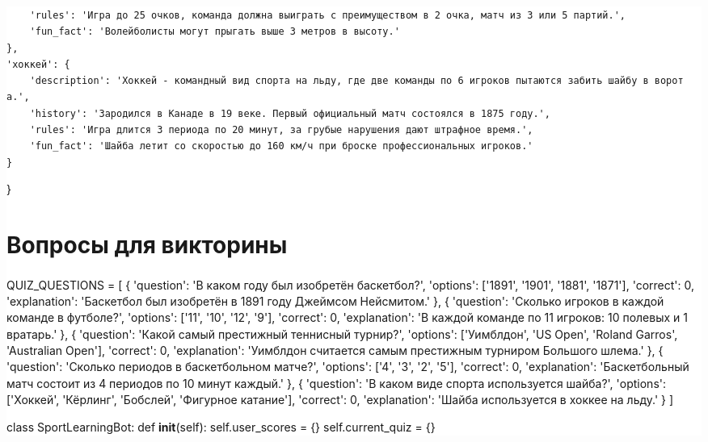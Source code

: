         'rules': 'Игра до 25 очков, команда должна выиграть с преимуществом в 2 очка, матч из 3 или 5 партий.',
        'fun_fact': 'Волейболисты могут прыгать выше 3 метров в высоту.'
    },
    'хоккей': {
        'description': 'Хоккей - командный вид спорта на льду, где две команды по 6 игроков пытаются забить шайбу в ворота.',
        'history': 'Зародился в Канаде в 19 веке. Первый официальный матч состоялся в 1875 году.',
        'rules': 'Игра длится 3 периода по 20 минут, за грубые нарушения дают штрафное время.',
        'fun_fact': 'Шайба летит со скоростью до 160 км/ч при броске профессиональных игроков.'
    }
}

# Вопросы для викторины
QUIZ_QUESTIONS = [
    {
        'question': 'В каком году был изобретён баскетбол?',
        'options': ['1891', '1901', '1881', '1871'],
        'correct': 0,
        'explanation': 'Баскетбол был изобретён в 1891 году Джеймсом Нейсмитом.'
    },
    {
        'question': 'Сколько игроков в каждой команде в футболе?',
        'options': ['11', '10', '12', '9'],
        'correct': 0,
        'explanation': 'В каждой команде по 11 игроков: 10 полевых и 1 вратарь.'
    },
    {
        'question': 'Какой самый престижный теннисный турнир?',
        'options': ['Уимблдон', 'US Open', 'Roland Garros', 'Australian Open'],
        'correct': 0,
        'explanation': 'Уимблдон считается самым престижным турниром Большого шлема.'
    },
    {
        'question': 'Сколько периодов в баскетбольном матче?',
        'options': ['4', '3', '2', '5'],
        'correct': 0,
        'explanation': 'Баскетбольный матч состоит из 4 периодов по 10 минут каждый.'
    },
    {
        'question': 'В каком виде спорта используется шайба?',
        'options': ['Хоккей', 'Кёрлинг', 'Бобслей', 'Фигурное катание'],
        'correct': 0,
        'explanation': 'Шайба используется в хоккее на льду.'
    }
]

class SportLearningBot:
    def __init__(self):
        self.user_scores = {}
        self.current_quiz = {}
